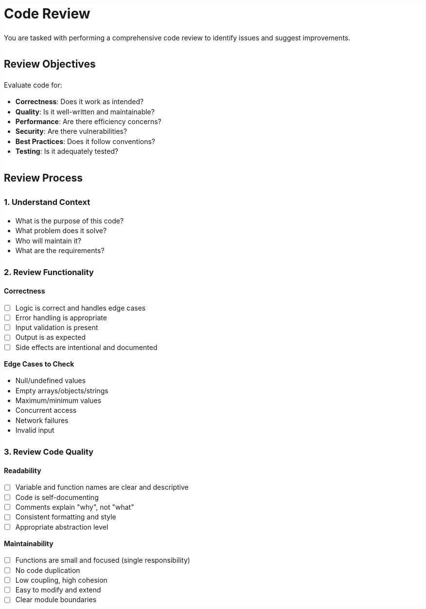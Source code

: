 # Code Review

You are tasked with performing a comprehensive code review to identify issues and suggest improvements.

## Review Objectives

Evaluate code for:
- **Correctness**: Does it work as intended?
- **Quality**: Is it well-written and maintainable?
- **Performance**: Are there efficiency concerns?
- **Security**: Are there vulnerabilities?
- **Best Practices**: Does it follow conventions?
- **Testing**: Is it adequately tested?

## Review Process

### 1. Understand Context
- What is the purpose of this code?
- What problem does it solve?
- Who will maintain it?
- What are the requirements?

### 2. Review Functionality

**Correctness**
- [ ] Logic is correct and handles edge cases
- [ ] Error handling is appropriate
- [ ] Input validation is present
- [ ] Output is as expected
- [ ] Side effects are intentional and documented

**Edge Cases to Check**
- Null/undefined values
- Empty arrays/objects/strings
- Maximum/minimum values
- Concurrent access
- Network failures
- Invalid input

### 3. Review Code Quality

**Readability**
- [ ] Variable and function names are clear and descriptive
- [ ] Code is self-documenting
- [ ] Comments explain "why", not "what"
- [ ] Consistent formatting and style
- [ ] Appropriate abstraction level

**Maintainability**
- [ ] Functions are small and focused (single responsibility)
- [ ] No code duplication
- [ ] Low coupling, high cohesion
- [ ] Easy to modify and extend
- [ ] Clear module boundaries
